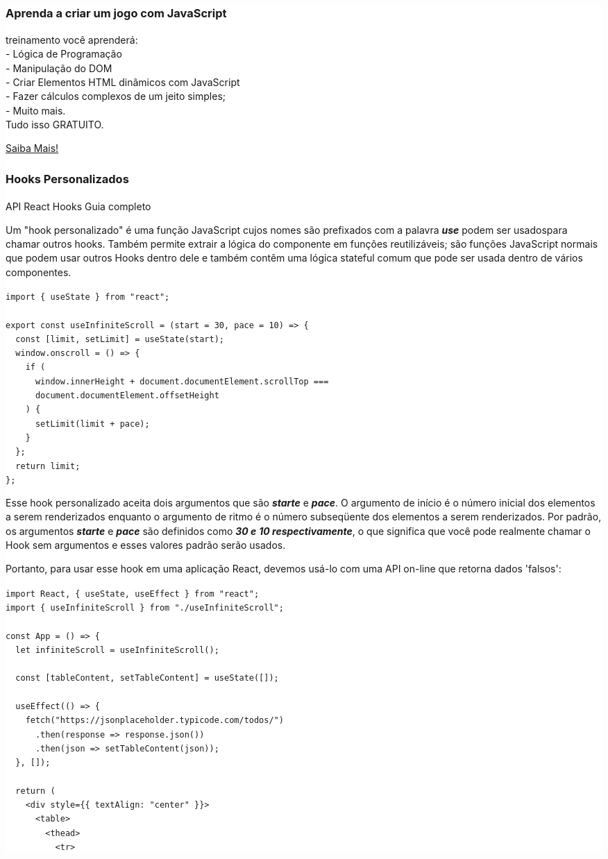 ### Aprenda a criar um jogo com JavaScript

treinamento você aprenderá:  
\- Lógica de Programação  
\- Manipulação do DOM  
\- Criar Elementos HTML dinâmicos com JavaScript  
\- Fazer cálculos complexos de um jeito simples;  
\- Muito mais.  
Tudo isso GRATUITO.

[Saiba Mais!](https://bit.ly/mini-curso-criando-game-js)

### Hooks Personalizados

API React Hooks Guia completo

Um "hook personalizado" é uma função JavaScript cujos nomes são prefixados com a palavra **_use_** podem ser usados ​​para chamar outros hooks. Também permite extrair a lógica do componente em funções reutilizáveis; são funções JavaScript normais que podem usar outros Hooks dentro dele e também contêm uma lógica stateful comum que pode ser usada dentro de vários componentes.

```
import { useState } from "react";

export const useInfiniteScroll = (start = 30, pace = 10) => {
  const [limit, setLimit] = useState(start);
  window.onscroll = () => {
    if (
      window.innerHeight + document.documentElement.scrollTop ===
      document.documentElement.offsetHeight
    ) {
      setLimit(limit + pace);
    }
  };
  return limit;
};
```

Esse hook personalizado aceita dois argumentos que são **_starte_** e **_pace_**. O argumento de início é o número inicial dos elementos a serem renderizados enquanto o argumento de ritmo é o número subseqüente dos elementos a serem renderizados. Por padrão, os argumentos **_starte_** e **_pace_** são definidos como **_30 e_** **_10 respectivamente_**, o que significa que você pode realmente chamar o Hook sem argumentos e esses valores padrão serão usados.

Portanto, para usar esse hook em uma aplicação React, devemos usá-lo com uma API on-line que retorna dados 'falsos':

```
import React, { useState, useEffect } from "react";
import { useInfiniteScroll } from "./useInfiniteScroll";

const App = () => {
  let infiniteScroll = useInfiniteScroll();

  const [tableContent, setTableContent] = useState([]);

  useEffect(() => {
    fetch("https://jsonplaceholder.typicode.com/todos/")
      .then(response => response.json())
      .then(json => setTableContent(json));
  }, []);

  return (
    <div style={{ textAlign: "center" }}>
      <table>
        <thead>
          <tr>
```